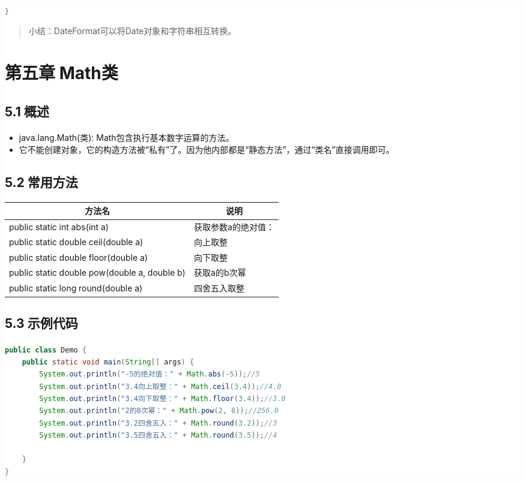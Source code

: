   ```java
  }
  ```

> 小结：DateFormat可以将Date对象和字符串相互转换。

# 第五章 Math类

## 5.1 概述

- java.lang.Math(类): Math包含执行基本数字运算的方法。
- 它不能创建对象，它的构造方法被“私有”了。因为他内部都是“静态方法”，通过“类名”直接调用即可。



## 5.2 常用方法

| 方法名                                       | 说明                |
| -------------------------------------------- | ------------------- |
| public static int abs(int a)                 | 获取参数a的绝对值： |
| public static double ceil(double a)          | 向上取整            |
| public static double floor(double a)         | 向下取整            |
| public static double pow(double a, double b) | 获取a的b次幂        |
| public static long round(double a)           | 四舍五入取整        |



## 5.3 示例代码

~~~java
public class Demo {
    public static void main(String[] args) {
        System.out.println("-5的绝对值：" + Math.abs(-5));//5
    	System.out.println("3.4向上取整：" + Math.ceil(3.4));//4.0
    	System.out.println("3.4向下取整：" + Math.floor(3.4));//3.0
    	System.out.println("2的8次幂：" + Math.pow(2, 8));//256.0
    	System.out.println("3.2四舍五入：" + Math.round(3.2));//3
    	System.out.println("3.5四舍五入：" + Math.round(3.5));//4

    }
}
~~~

